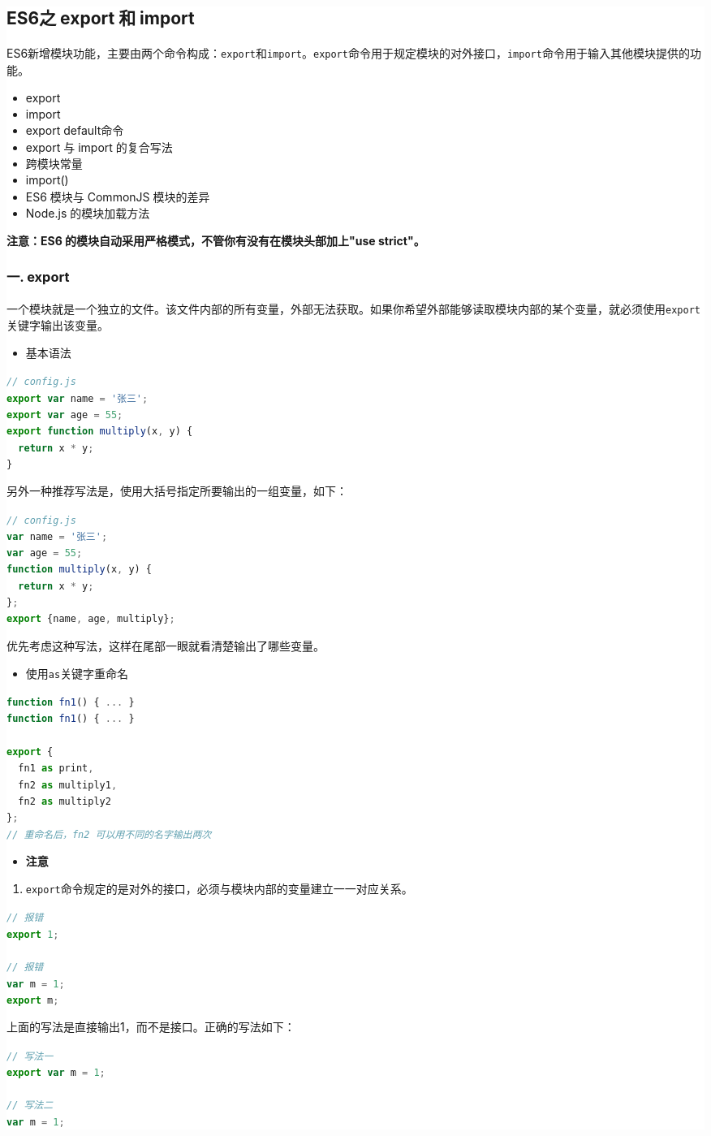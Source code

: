 
## ES6之 export 和 import
ES6新增模块功能，主要由两个命令构成：`export`和`import`。`export`命令用于规定模块的对外接口，`import`命令用于输入其他模块提供的功能。
- export 
- import
- export default命令
- export 与 import 的复合写法
- 跨模块常量  
- import()
- ES6 模块与 CommonJS 模块的差异
- Node.js 的模块加载方法

**注意：ES6 的模块自动采用严格模式，不管你有没有在模块头部加上"use strict"。**
### 一. export
一个模块就是一个独立的文件。该文件内部的所有变量，外部无法获取。如果你希望外部能够读取模块内部的某个变量，就必须使用`export`关键字输出该变量。
- 基本语法
```js
// config.js
export var name = '张三';
export var age = 55;
export function multiply(x, y) {
  return x * y;
}
```
另外一种推荐写法是，使用大括号指定所要输出的一组变量，如下：
```js
// config.js
var name = '张三';
var age = 55;
function multiply(x, y) {
  return x * y;
};
export {name, age, multiply};
```
优先考虑这种写法，这样在尾部一眼就看清楚输出了哪些变量。
- 使用`as`关键字重命名
```js
function fn1() { ... }
function fn1() { ... }

export {
  fn1 as print,
  fn2 as multiply1,
  fn2 as multiply2
};
// 重命名后，fn2 可以用不同的名字输出两次
```
- **注意**
1. `export`命令规定的是对外的接口，必须与模块内部的变量建立一一对应关系。
```js
// 报错
export 1;

// 报错
var m = 1;
export m;
```
上面的写法是直接输出1，而不是接口。正确的写法如下：
```js
// 写法一
export var m = 1;

// 写法二
var m = 1;
```